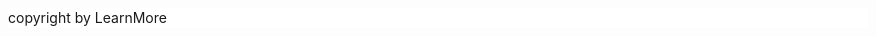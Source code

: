 
<footer class="mt-5">
<div class="footer_style text-white text-center container-fluid">
<p>copyright by LearnMore</p>
</div></footer>
<script type="text/javascript">

$('.count').counterUp({
	delay:10,
	time:3000
})
mybutton = document.getElementById("myBtn");
//when the user scrolls down 20px from the top of the document,show the button
window.onscroll= function(){scrollFunction()};
function scrollFunction(){
	if(document.body.scrollTop > 100 || document.documentElement.scrollTop > 100)
	{ mybutton.style.display= "block";
	}else{
		mybutton.style.display="none";
	}
}
// when the user clicks on the button, scroll to the top of the document
function topFunction(){
	document.body.scrollTop=0;//for safari
	document.documentElement.scrollTop=0;//for chrome,firefox,IE and opera
}
</script>









</section></body></html>
